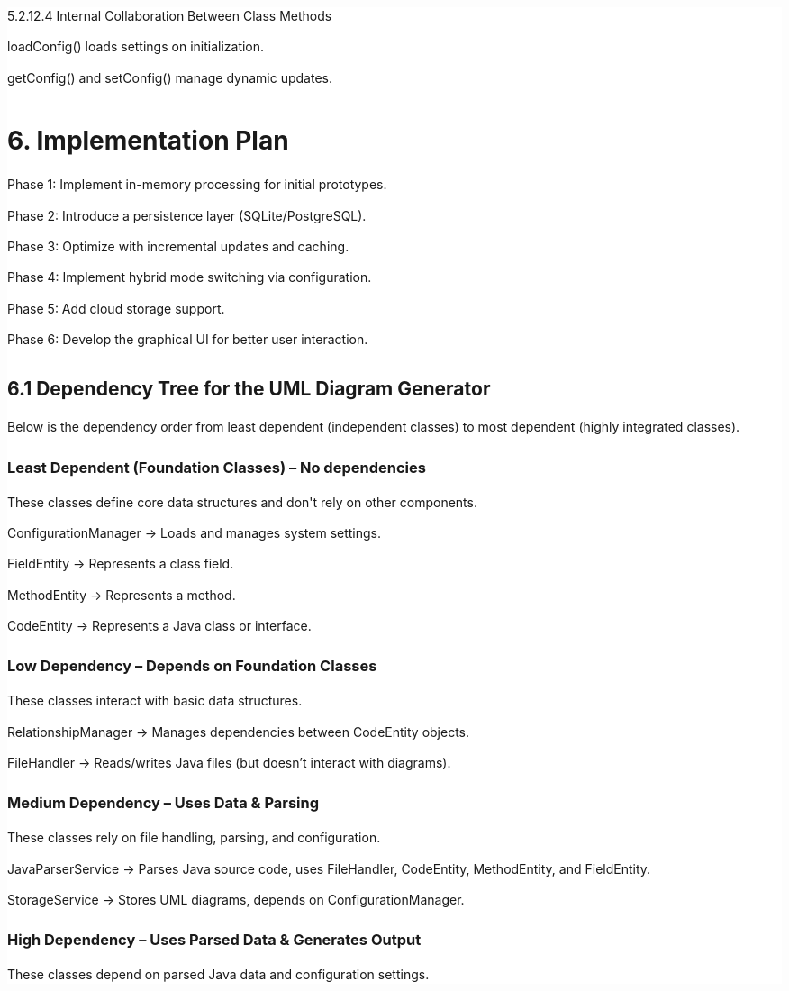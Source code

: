 5.2.12.4 Internal Collaboration Between Class Methods

loadConfig() loads settings on initialization.

getConfig() and setConfig() manage dynamic updates.

# 6. Implementation Plan

Phase 1: Implement in-memory processing for initial prototypes.

Phase 2: Introduce a persistence layer (SQLite/PostgreSQL).

Phase 3: Optimize with incremental updates and caching.

Phase 4: Implement hybrid mode switching via configuration.

Phase 5: Add cloud storage support.

Phase 6: Develop the graphical UI for better user interaction.

## 6.1 Dependency Tree for the UML Diagram Generator

Below is the dependency order from least dependent (independent classes) to most dependent (highly integrated classes).

### Least Dependent (Foundation Classes) – No dependencies

These classes define core data structures and don't rely on other components.

ConfigurationManager → Loads and manages system settings.

FieldEntity → Represents a class field.

MethodEntity → Represents a method.

CodeEntity → Represents a Java class or interface.

### Low Dependency – Depends on Foundation Classes

These classes interact with basic data structures.

RelationshipManager → Manages dependencies between CodeEntity objects.

FileHandler → Reads/writes Java files (but doesn’t interact with diagrams).

### Medium Dependency – Uses Data & Parsing

These classes rely on file handling, parsing, and configuration.

JavaParserService → Parses Java source code, uses FileHandler, CodeEntity, MethodEntity, and FieldEntity.

StorageService → Stores UML diagrams, depends on ConfigurationManager.

### High Dependency – Uses Parsed Data & Generates Output

These classes depend on parsed Java data and configuration settings.
